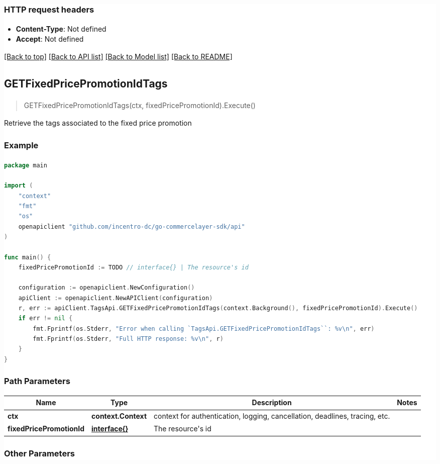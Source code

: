 ### HTTP request headers

- **Content-Type**: Not defined
- **Accept**: Not defined

[[Back to top]](#) [[Back to API list]](../README.md#documentation-for-api-endpoints)
[[Back to Model list]](../README.md#documentation-for-models)
[[Back to README]](../README.md)


## GETFixedPricePromotionIdTags

> GETFixedPricePromotionIdTags(ctx, fixedPricePromotionId).Execute()

Retrieve the tags associated to the fixed price promotion



### Example

```go
package main

import (
    "context"
    "fmt"
    "os"
    openapiclient "github.com/incentro-dc/go-commercelayer-sdk/api"
)

func main() {
    fixedPricePromotionId := TODO // interface{} | The resource's id

    configuration := openapiclient.NewConfiguration()
    apiClient := openapiclient.NewAPIClient(configuration)
    r, err := apiClient.TagsApi.GETFixedPricePromotionIdTags(context.Background(), fixedPricePromotionId).Execute()
    if err != nil {
        fmt.Fprintf(os.Stderr, "Error when calling `TagsApi.GETFixedPricePromotionIdTags``: %v\n", err)
        fmt.Fprintf(os.Stderr, "Full HTTP response: %v\n", r)
    }
}
```

### Path Parameters


Name | Type | Description  | Notes
------------- | ------------- | ------------- | -------------
**ctx** | **context.Context** | context for authentication, logging, cancellation, deadlines, tracing, etc.
**fixedPricePromotionId** | [**interface{}**](.md) | The resource&#39;s id | 

### Other Parameters
